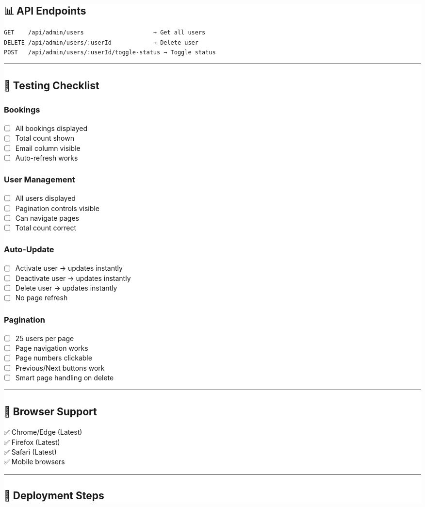 
## 📊 API Endpoints

```
GET    /api/admin/users                    → Get all users
DELETE /api/admin/users/:userId            → Delete user
POST   /api/admin/users/:userId/toggle-status → Toggle status
```

---

## 🧪 Testing Checklist

### Bookings
- [ ] All bookings displayed
- [ ] Total count shown
- [ ] Email column visible
- [ ] Auto-refresh works

### User Management
- [ ] All users displayed
- [ ] Pagination controls visible
- [ ] Can navigate pages
- [ ] Total count correct

### Auto-Update
- [ ] Activate user → updates instantly
- [ ] Deactivate user → updates instantly
- [ ] Delete user → updates instantly
- [ ] No page refresh

### Pagination
- [ ] 25 users per page
- [ ] Page navigation works
- [ ] Page numbers clickable
- [ ] Previous/Next buttons work
- [ ] Smart page handling on delete

---

## 📱 Browser Support

✅ Chrome/Edge (Latest)  
✅ Firefox (Latest)  
✅ Safari (Latest)  
✅ Mobile browsers  

---

## 🚀 Deployment Steps
